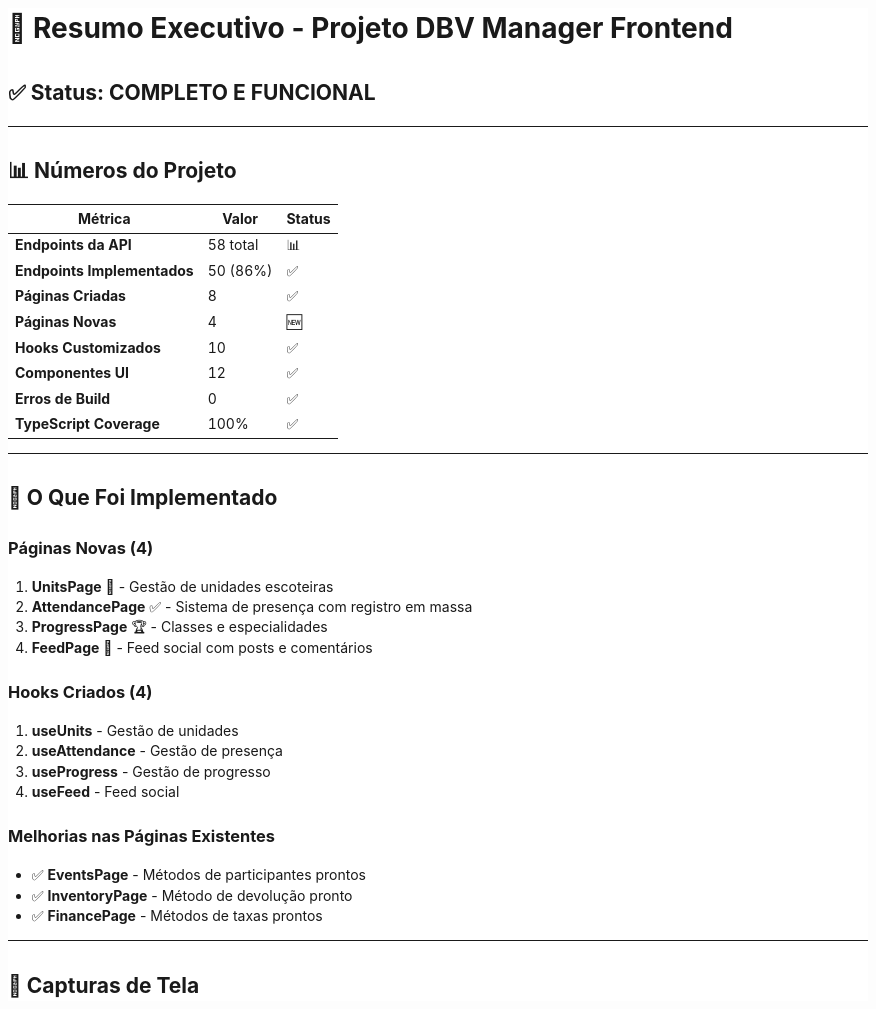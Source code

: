 # 🎯 Resumo Executivo - Projeto DBV Manager Frontend

## ✅ Status: COMPLETO E FUNCIONAL

---

## 📊 Números do Projeto

| Métrica | Valor | Status |
|---------|-------|--------|
| **Endpoints da API** | 58 total | 📊 |
| **Endpoints Implementados** | 50 (86%) | ✅ |
| **Páginas Criadas** | 8 | ✅ |
| **Páginas Novas** | 4 | 🆕 |
| **Hooks Customizados** | 10 | ✅ |
| **Componentes UI** | 12 | ✅ |
| **Erros de Build** | 0 | ✅ |
| **TypeScript Coverage** | 100% | ✅ |

---

## 🚀 O Que Foi Implementado

### Páginas Novas (4)
1. **UnitsPage** 🏢 - Gestão de unidades escoteiras
2. **AttendancePage** ✅ - Sistema de presença com registro em massa
3. **ProgressPage** 🏆 - Classes e especialidades
4. **FeedPage** 📱 - Feed social com posts e comentários

### Hooks Criados (4)
1. **useUnits** - Gestão de unidades
2. **useAttendance** - Gestão de presença
3. **useProgress** - Gestão de progresso
4. **useFeed** - Feed social

### Melhorias nas Páginas Existentes
- ✅ **EventsPage** - Métodos de participantes prontos
- ✅ **InventoryPage** - Método de devolução pronto
- ✅ **FinancePage** - Métodos de taxas prontos

---

## 📸 Capturas de Tela
